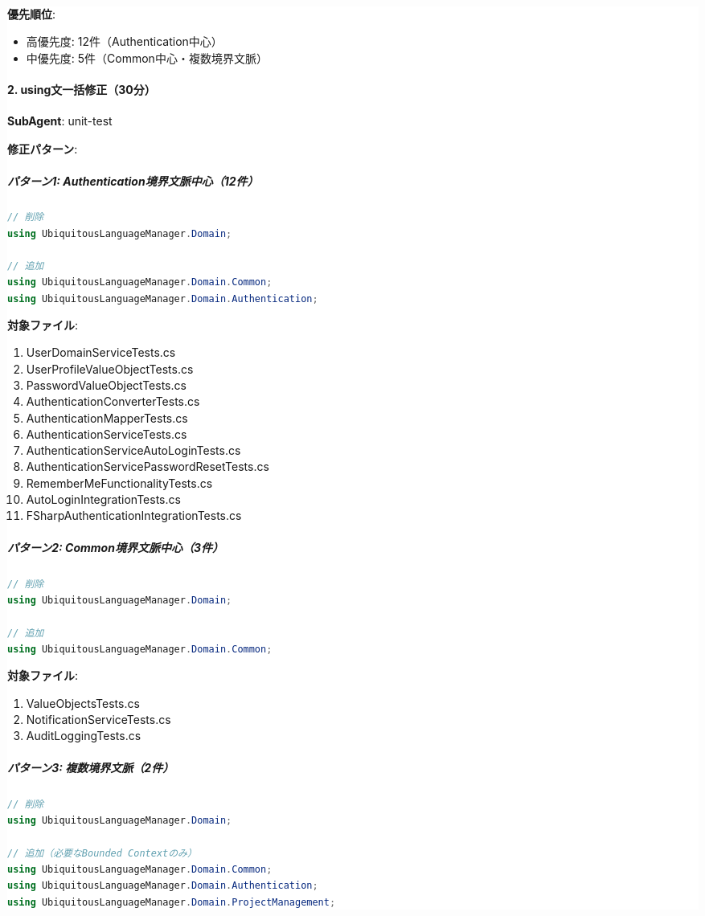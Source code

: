 **優先順位**:
- 高優先度: 12件（Authentication中心）
- 中優先度: 5件（Common中心・複数境界文脈）

#### 2. using文一括修正（30分）
**SubAgent**: unit-test

**修正パターン**:

##### パターン1: Authentication境界文脈中心（12件）
```csharp
// 削除
using UbiquitousLanguageManager.Domain;

// 追加
using UbiquitousLanguageManager.Domain.Common;
using UbiquitousLanguageManager.Domain.Authentication;
```

**対象ファイル**:
1. UserDomainServiceTests.cs
2. UserProfileValueObjectTests.cs
3. PasswordValueObjectTests.cs
4. AuthenticationConverterTests.cs
5. AuthenticationMapperTests.cs
6. AuthenticationServiceTests.cs
7. AuthenticationServiceAutoLoginTests.cs
8. AuthenticationServicePasswordResetTests.cs
9. RememberMeFunctionalityTests.cs
10. AutoLoginIntegrationTests.cs
11. FSharpAuthenticationIntegrationTests.cs

##### パターン2: Common境界文脈中心（3件）
```csharp
// 削除
using UbiquitousLanguageManager.Domain;

// 追加
using UbiquitousLanguageManager.Domain.Common;
```

**対象ファイル**:
1. ValueObjectsTests.cs
2. NotificationServiceTests.cs
3. AuditLoggingTests.cs

##### パターン3: 複数境界文脈（2件）
```csharp
// 削除
using UbiquitousLanguageManager.Domain;

// 追加（必要なBounded Contextのみ）
using UbiquitousLanguageManager.Domain.Common;
using UbiquitousLanguageManager.Domain.Authentication;
using UbiquitousLanguageManager.Domain.ProjectManagement;
```
